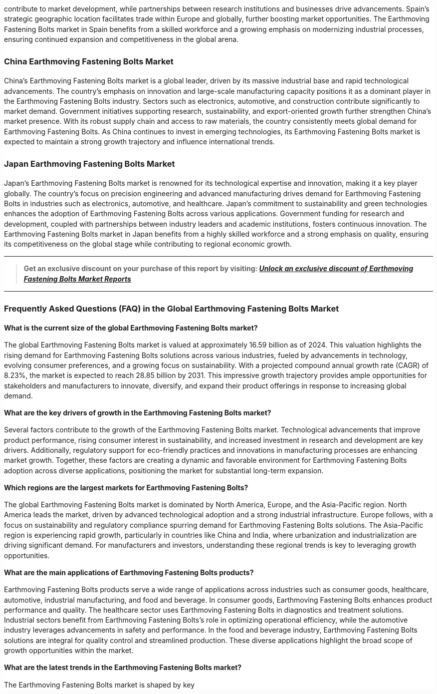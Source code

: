 contribute to market development, while partnerships between research institutions and businesses drive advancements. Spain&rsquo;s strategic geographic location facilitates trade within Europe and globally, further boosting market opportunities. The Earthmoving Fastening Bolts market in Spain benefits from a skilled workforce and a growing emphasis on modernizing industrial processes, ensuring continued expansion and competitiveness in the global arena.</p><h3>China Earthmoving Fastening Bolts Market</h3><p>China&rsquo;s Earthmoving Fastening Bolts market is a global leader, driven by its massive industrial base and rapid technological advancements. The country&rsquo;s emphasis on innovation and large-scale manufacturing capacity positions it as a dominant player in the Earthmoving Fastening Bolts industry. Sectors such as electronics, automotive, and construction contribute significantly to market demand. Government initiatives supporting research, sustainability, and export-oriented growth further strengthen China&rsquo;s market presence. With its robust supply chain and access to raw materials, the country consistently meets global demand for Earthmoving Fastening Bolts. As China continues to invest in emerging technologies, its Earthmoving Fastening Bolts market is expected to maintain a strong growth trajectory and influence international trends.</p><h3>Japan Earthmoving Fastening Bolts Market</h3><p>Japan&rsquo;s Earthmoving Fastening Bolts market is renowned for its technological expertise and innovation, making it a key player globally. The country&rsquo;s focus on precision engineering and advanced manufacturing drives demand for Earthmoving Fastening Bolts in industries such as electronics, automotive, and healthcare. Japan&rsquo;s commitment to sustainability and green technologies enhances the adoption of Earthmoving Fastening Bolts across various applications. Government funding for research and development, coupled with partnerships between industry leaders and academic institutions, fosters continuous innovation. The Earthmoving Fastening Bolts market in Japan benefits from a highly skilled workforce and a strong emphasis on quality, ensuring its competitiveness on the global stage while contributing to regional economic growth.</p><hr /><blockquote><p><strong>Get an exclusive discount on your purchase of this report by visiting: <em><a href="://marketresearchpulse.com/ask-for-discount/127304?utm_source=Github&amp;utm_medium=091">Unlock an exclusive discount of Earthmoving Fastening Bolts Market Reports</a></em>&nbsp;</strong></p></blockquote><hr /><h3>Frequently Asked Questions (FAQ) in the Global Earthmoving Fastening Bolts Market</h3><p><strong>What is the current size of the global Earthmoving Fastening Bolts market?</strong></p><p>The global Earthmoving Fastening Bolts market is valued at approximately 16.59 billion as of 2024. This valuation highlights the rising demand for Earthmoving Fastening Bolts solutions across various industries, fueled by advancements in technology, evolving consumer preferences, and a growing focus on sustainability. With a projected compound annual growth rate (CAGR) of 8.23%, the market is expected to reach 28.85 billion by 2031. This impressive growth trajectory provides ample opportunities for stakeholders and manufacturers to innovate, diversify, and expand their product offerings in response to increasing global demand.</p><p><strong>What are the key drivers of growth in the Earthmoving Fastening Bolts market?</strong></p><p>Several factors contribute to the growth of the Earthmoving Fastening Bolts market. Technological advancements that improve product performance, rising consumer interest in sustainability, and increased investment in research and development are key drivers. Additionally, regulatory support for eco-friendly practices and innovations in manufacturing processes are enhancing market growth. Together, these factors are creating a dynamic and favorable environment for Earthmoving Fastening Bolts adoption across diverse applications, positioning the market for substantial long-term expansion.</p><p><strong>Which regions are the largest markets for Earthmoving Fastening Bolts?</strong></p><p>The global Earthmoving Fastening Bolts market is dominated by North America, Europe, and the Asia-Pacific region. North America leads the market, driven by advanced technological adoption and a strong industrial infrastructure. Europe follows, with a focus on sustainability and regulatory compliance spurring demand for Earthmoving Fastening Bolts solutions. The Asia-Pacific region is experiencing rapid growth, particularly in countries like China and India, where urbanization and industrialization are driving significant demand. For manufacturers and investors, understanding these regional trends is key to leveraging growth opportunities.</p><p><strong>What are the main applications of Earthmoving Fastening Bolts products?</strong></p><p>Earthmoving Fastening Bolts products serve a wide range of applications across industries such as consumer goods, healthcare, automotive, industrial manufacturing, and food and beverage. In consumer goods, Earthmoving Fastening Bolts enhances product performance and quality. The healthcare sector uses Earthmoving Fastening Bolts in diagnostics and treatment solutions. Industrial sectors benefit from Earthmoving Fastening Bolts&rsquo;s role in optimizing operational efficiency, while the automotive industry leverages advancements in safety and performance. In the food and beverage industry, Earthmoving Fastening Bolts solutions are integral for quality control and streamlined production. These diverse applications highlight the broad scope of growth opportunities within the market.</p><p><strong>What are the latest trends in the Earthmoving Fastening Bolts market?</strong></p><p>The Earthmoving Fastening Bolts market is shaped by key